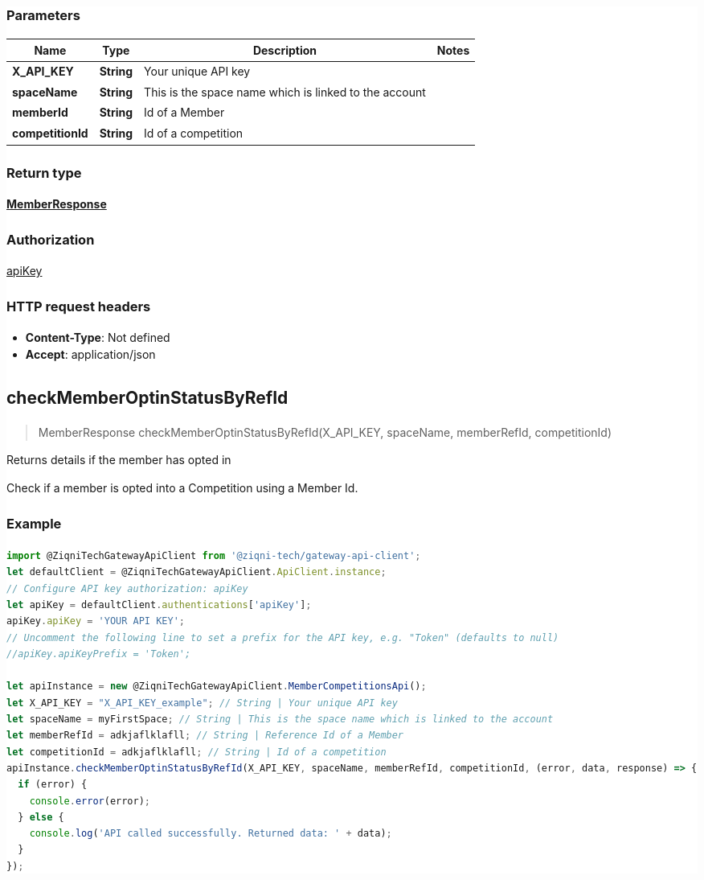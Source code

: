 ### Parameters


Name | Type | Description  | Notes
------------- | ------------- | ------------- | -------------
 **X_API_KEY** | **String**| Your unique API key | 
 **spaceName** | **String**| This is the space name which is linked to the account | 
 **memberId** | **String**| Id of a Member | 
 **competitionId** | **String**| Id of a competition | 

### Return type

[**MemberResponse**](MemberResponse.md)

### Authorization

[apiKey](../README.md#apiKey)

### HTTP request headers

- **Content-Type**: Not defined
- **Accept**: application/json


## checkMemberOptinStatusByRefId

> MemberResponse checkMemberOptinStatusByRefId(X_API_KEY, spaceName, memberRefId, competitionId)

Returns details if the member has opted in

Check if a member is opted into a Competition using a Member Id.

### Example

```javascript
import @ZiqniTechGatewayApiClient from '@ziqni-tech/gateway-api-client';
let defaultClient = @ZiqniTechGatewayApiClient.ApiClient.instance;
// Configure API key authorization: apiKey
let apiKey = defaultClient.authentications['apiKey'];
apiKey.apiKey = 'YOUR API KEY';
// Uncomment the following line to set a prefix for the API key, e.g. "Token" (defaults to null)
//apiKey.apiKeyPrefix = 'Token';

let apiInstance = new @ZiqniTechGatewayApiClient.MemberCompetitionsApi();
let X_API_KEY = "X_API_KEY_example"; // String | Your unique API key
let spaceName = myFirstSpace; // String | This is the space name which is linked to the account
let memberRefId = adkjaflklafll; // String | Reference Id of a Member
let competitionId = adkjaflklafll; // String | Id of a competition
apiInstance.checkMemberOptinStatusByRefId(X_API_KEY, spaceName, memberRefId, competitionId, (error, data, response) => {
  if (error) {
    console.error(error);
  } else {
    console.log('API called successfully. Returned data: ' + data);
  }
});
```
